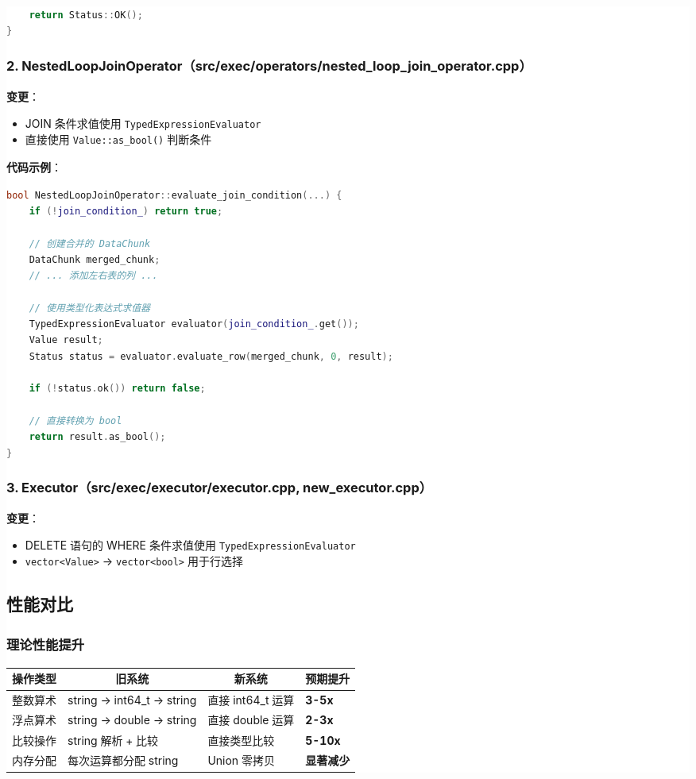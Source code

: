 ```cpp
    return Status::OK();
}
```

### 2. NestedLoopJoinOperator（src/exec/operators/nested_loop_join_operator.cpp）

**变更**：
- JOIN 条件求值使用 `TypedExpressionEvaluator`
- 直接使用 `Value::as_bool()` 判断条件

**代码示例**：
```cpp
bool NestedLoopJoinOperator::evaluate_join_condition(...) {
    if (!join_condition_) return true;

    // 创建合并的 DataChunk
    DataChunk merged_chunk;
    // ... 添加左右表的列 ...

    // 使用类型化表达式求值器
    TypedExpressionEvaluator evaluator(join_condition_.get());
    Value result;
    Status status = evaluator.evaluate_row(merged_chunk, 0, result);

    if (!status.ok()) return false;

    // 直接转换为 bool
    return result.as_bool();
}
```

### 3. Executor（src/exec/executor/executor.cpp, new_executor.cpp）

**变更**：
- DELETE 语句的 WHERE 条件求值使用 `TypedExpressionEvaluator`
- `vector<Value>` → `vector<bool>` 用于行选择

## 性能对比

### 理论性能提升

| 操作类型 | 旧系统 | 新系统 | 预期提升 |
|---------|--------|--------|----------|
| 整数算术 | string → int64_t → string | 直接 int64_t 运算 | **3-5x** |
| 浮点算术 | string → double → string | 直接 double 运算 | **2-3x** |
| 比较操作 | string 解析 + 比较 | 直接类型比较 | **5-10x** |
| 内存分配 | 每次运算都分配 string | Union 零拷贝 | **显著减少** |
